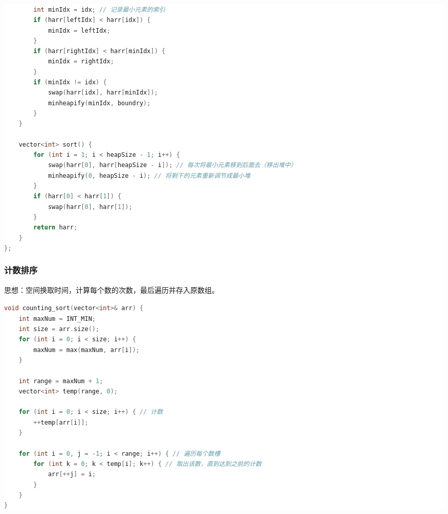 ```c++
        int minIdx = idx; // 记录最小元素的索引
        if (harr[leftIdx] < harr[idx]) {
            minIdx = leftIdx;
        }
        if (harr[rightIdx] < harr[minIdx]) {
            minIdx = rightIdx;
        }
        if (minIdx != idx) {
            swap(harr[idx], harr[minIdx]);
            minheapify(minIdx, boundry);
        }
    }
    
    vector<int> sort() {
        for (int i = 1; i < heapSize - 1; i++) {
            swap(harr[0], harr[heapSize - i]); // 每次将最小元素移到后面去（移出堆中）
            minheapify(0, heapSize - i); // 将剩下的元素重新调节成最小堆
        }
        if (harr[0] < harr[1]) {
            swap(harr[0], harr[1]);
        }
        return harr;
    }
};
```



### 计数排序

思想：空间换取时间，计算每个数的次数，最后遍历并存入原数组。

```c++
void counting_sort(vector<int>& arr) {
    int maxNum = INT_MIN;
    int size = arr.size();
    for (int i = 0; i < size; i++) {
        maxNum = max(maxNum, arr[i]);
    }
    
    int range = maxNum + 1;
    vector<int> temp(range, 0);
    
    for (int i = 0; i < size; i++) { // 计数
        ++temp[arr[i]];
    }
    
    for (int i = 0, j = -1; i < range; i++) { // 遍历每个数槽
        for (int k = 0; k < temp[i]; k++) { // 取出该数，直到达到之前的计数
            arr[++j] = i;
        }
    }
}
```
